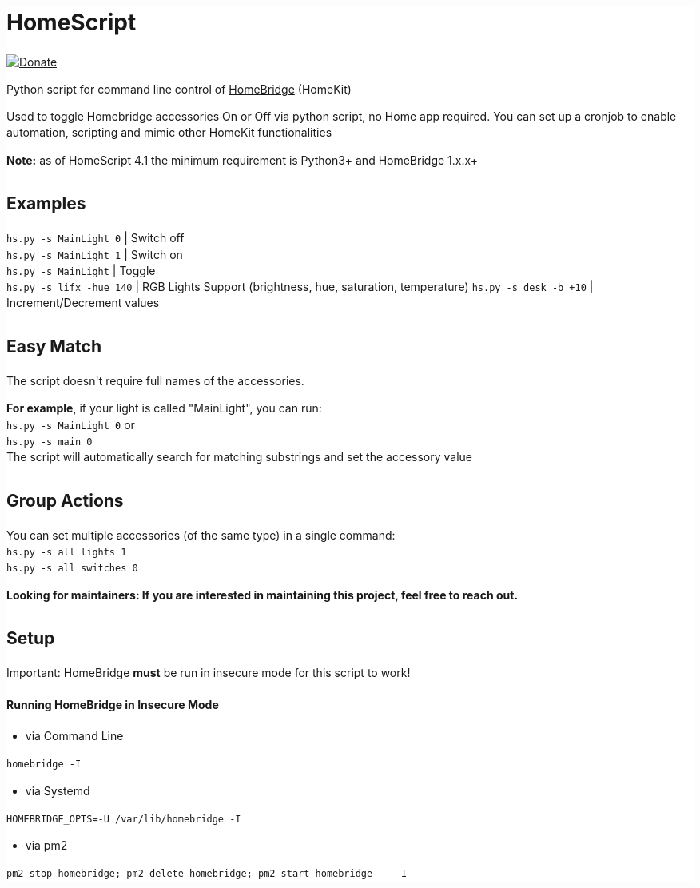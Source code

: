 # HomeScript
[![Donate](https://img.shields.io/badge/Donate-PayPal-green.svg)](https://www.paypal.me/menahishayan)  

Python script for command line control of [HomeBridge](https://github.com/nfarina/homebridge) (HomeKit)

Used to toggle Homebridge accessories On or Off via python script, no Home app required. You can set up a cronjob to enable automation, scripting and mimic other HomeKit functionalities

**Note:** as of HomeScript 4.1 the minimum requirement is Python3+ and HomeBridge 1.x.x+

## Examples
`hs.py -s MainLight 0`  | Switch off  
`hs.py -s MainLight 1`  | Switch on  
`hs.py -s MainLight`   | Toggle  
`hs.py -s lifx -hue 140` | RGB Lights Support  (brightness, hue, saturation, temperature)
`hs.py -s desk -b +10` | Increment/Decrement values

## Easy Match
The script doesn't require full names of the accessories.  

**For example**, if your light is called "MainLight", you can run:  
`hs.py -s MainLight 0` or  
`hs.py -s main 0`  
The script will automatically search for matching substrings and set the accessory value

## Group Actions
You can set multiple accessories (of the same type) in a single command:  
`hs.py -s all lights 1`  
`hs.py -s all switches 0`  

**Looking for maintainers: If you are interested in maintaining this project, feel free to reach out.** 

## Setup
  Important: HomeBridge **must** be run in insecure mode for this script to work!

#### Running HomeBridge in Insecure Mode
 - via Command Line
```
homebridge -I
```

 - via Systemd
```
HOMEBRIDGE_OPTS=-U /var/lib/homebridge -I
```

 - via pm2
```
pm2 stop homebridge; pm2 delete homebridge; pm2 start homebridge -- -I
```
